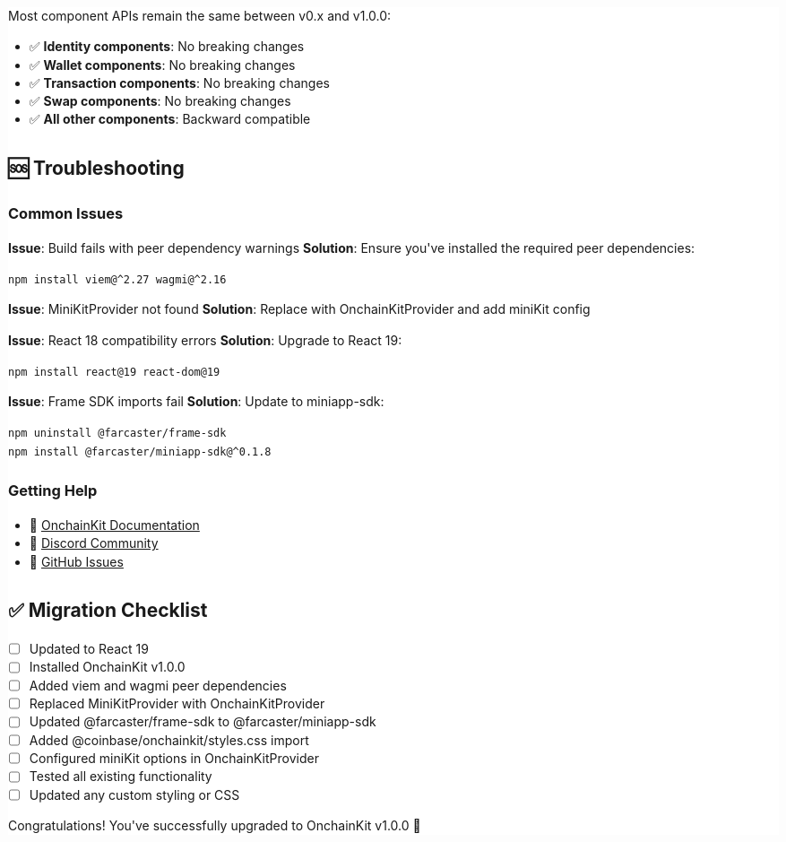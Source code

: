 Most component APIs remain the same between v0.x and v1.0.0:

- ✅ **Identity components**: No breaking changes
- ✅ **Wallet components**: No breaking changes  
- ✅ **Transaction components**: No breaking changes
- ✅ **Swap components**: No breaking changes
- ✅ **All other components**: Backward compatible

## 🆘 Troubleshooting

### Common Issues

**Issue**: Build fails with peer dependency warnings
**Solution**: Ensure you've installed the required peer dependencies:
```bash
npm install viem@^2.27 wagmi@^2.16
```

**Issue**: MiniKitProvider not found
**Solution**: Replace with OnchainKitProvider and add miniKit config

**Issue**: React 18 compatibility errors
**Solution**: Upgrade to React 19:
```bash
npm install react@19 react-dom@19
```

**Issue**: Frame SDK imports fail
**Solution**: Update to miniapp-sdk:
```bash
npm uninstall @farcaster/frame-sdk
npm install @farcaster/miniapp-sdk@^0.1.8
```

### Getting Help

- 📖 [OnchainKit Documentation](https://onchainkit.xyz/)
- 💬 [Discord Community](https://discord.gg/invite/cdp)
- 🐛 [GitHub Issues](https://github.com/coinbase/onchainkit/issues)

## ✅ Migration Checklist

- [ ] Updated to React 19
- [ ] Installed OnchainKit v1.0.0
- [ ] Added viem and wagmi peer dependencies
- [ ] Replaced MiniKitProvider with OnchainKitProvider
- [ ] Updated @farcaster/frame-sdk to @farcaster/miniapp-sdk
- [ ] Added @coinbase/onchainkit/styles.css import
- [ ] Configured miniKit options in OnchainKitProvider
- [ ] Tested all existing functionality
- [ ] Updated any custom styling or CSS

Congratulations! You've successfully upgraded to OnchainKit v1.0.0 🎉